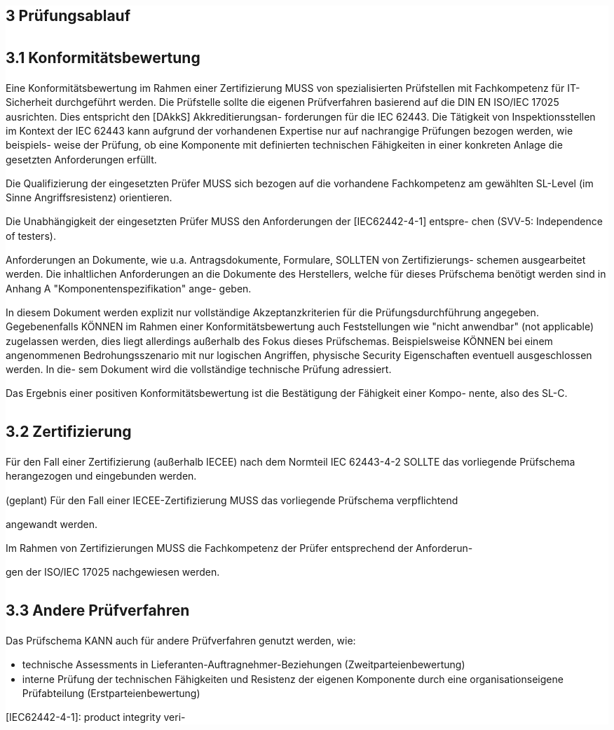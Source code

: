 
## 3 Prüfungsablauf

## 3.1 Konformitätsbewertung

Eine Konformitätsbewertung im Rahmen einer Zertifizierung MUSS von spezialisierten Prüfstellen mit
Fachkompetenz für IT-Sicherheit durchgeführt werden. Die Prüfstelle sollte die eigenen Prüfverfahren
basierend auf die DIN EN ISO/IEC 17025 ausrichten. Dies entspricht den [DAkkS] Akkreditierungsan-
forderungen für die IEC 62443. Die Tätigkeit von Inspektionsstellen im Kontext der IEC 62443 kann
aufgrund der vorhandenen Expertise nur auf nachrangige Prüfungen bezogen werden, wie beispiels-
weise der Prüfung, ob eine Komponente mit definierten technischen Fähigkeiten in einer konkreten
Anlage die gesetzten Anforderungen erfüllt.

Die Qualifizierung der eingesetzten Prüfer MUSS sich bezogen auf die vorhandene Fachkompetenz
am gewählten SL-Level (im Sinne Angriffsresistenz) orientieren.

Die Unabhängigkeit der eingesetzten Prüfer MUSS den Anforderungen der [IEC62442-4-1] entspre-
chen (SVV-5: Independence of testers).

Anforderungen an Dokumente, wie u.a. Antragsdokumente, Formulare, SOLLTEN von Zertifizierungs-
schemen ausgearbeitet werden. Die inhaltlichen Anforderungen an die Dokumente des Herstellers,
welche für dieses Prüfschema benötigt werden sind in Anhang A "Komponentenspezifikation" ange-
geben.

In diesem Dokument werden explizit nur vollständige Akzeptanzkriterien für die Prüfungsdurchführung
angegeben. Gegebenenfalls KÖNNEN im Rahmen einer Konformitätsbewertung auch Feststellungen
wie "nicht anwendbar" (not applicable) zugelassen werden, dies liegt allerdings außerhalb des Fokus
dieses Prüfschemas. Beispielsweise KÖNNEN bei einem angenommenen Bedrohungsszenario mit
nur logischen Angriffen, physische Security Eigenschaften eventuell ausgeschlossen werden. In die-
sem Dokument wird die vollständige technische Prüfung adressiert.

Das Ergebnis einer positiven Konformitätsbewertung ist die Bestätigung der Fähigkeit einer Kompo-
nente, also des SL-C.

## 3.2 Zertifizierung

Für den Fall einer Zertifizierung (außerhalb IECEE) nach dem Normteil IEC 62443-4-2 SOLLTE das
vorliegende Prüfschema herangezogen und eingebunden werden.

(geplant) Für den Fall einer IECEE-Zertifizierung MUSS das vorliegende Prüfschema verpflichtend

angewandt werden.

Im Rahmen von Zertifizierungen MUSS die Fachkompetenz der Prüfer entsprechend der Anforderun-

gen der ISO/IEC 17025 nachgewiesen werden.

## 3.3 Andere Prüfverfahren

Das Prüfschema KANN auch für andere Prüfverfahren genutzt werden, wie:

- technische Assessments in Lieferanten-Auftragnehmer-Beziehungen (Zweitparteienbewertung)
- interne Prüfung der technischen Fähigkeiten und Resistenz der eigenen Komponente durch
eine organisationseigene Prüfabteilung (Erstparteienbewertung)


[IEC62442-4-1]: product integrity veri-